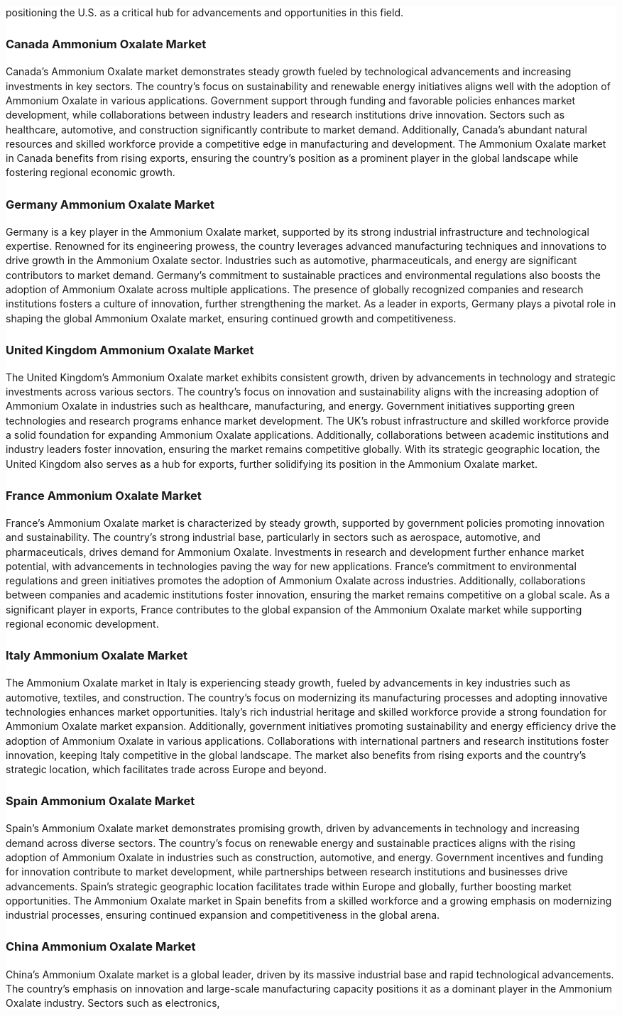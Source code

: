 positioning the U.S. as a critical hub for advancements and opportunities in this field.</p><h3>Canada Ammonium Oxalate Market</h3><p>Canada&rsquo;s Ammonium Oxalate market demonstrates steady growth fueled by technological advancements and increasing investments in key sectors. The country&rsquo;s focus on sustainability and renewable energy initiatives aligns well with the adoption of Ammonium Oxalate in various applications. Government support through funding and favorable policies enhances market development, while collaborations between industry leaders and research institutions drive innovation. Sectors such as healthcare, automotive, and construction significantly contribute to market demand. Additionally, Canada&rsquo;s abundant natural resources and skilled workforce provide a competitive edge in manufacturing and development. The Ammonium Oxalate market in Canada benefits from rising exports, ensuring the country&rsquo;s position as a prominent player in the global landscape while fostering regional economic growth.</p><h3>Germany Ammonium Oxalate Market</h3><p>Germany is a key player in the Ammonium Oxalate market, supported by its strong industrial infrastructure and technological expertise. Renowned for its engineering prowess, the country leverages advanced manufacturing techniques and innovations to drive growth in the Ammonium Oxalate sector. Industries such as automotive, pharmaceuticals, and energy are significant contributors to market demand. Germany&rsquo;s commitment to sustainable practices and environmental regulations also boosts the adoption of Ammonium Oxalate across multiple applications. The presence of globally recognized companies and research institutions fosters a culture of innovation, further strengthening the market. As a leader in exports, Germany plays a pivotal role in shaping the global Ammonium Oxalate market, ensuring continued growth and competitiveness.</p><h3>United Kingdom Ammonium Oxalate Market</h3><p>The United Kingdom&rsquo;s Ammonium Oxalate market exhibits consistent growth, driven by advancements in technology and strategic investments across various sectors. The country&rsquo;s focus on innovation and sustainability aligns with the increasing adoption of Ammonium Oxalate in industries such as healthcare, manufacturing, and energy. Government initiatives supporting green technologies and research programs enhance market development. The UK&rsquo;s robust infrastructure and skilled workforce provide a solid foundation for expanding Ammonium Oxalate applications. Additionally, collaborations between academic institutions and industry leaders foster innovation, ensuring the market remains competitive globally. With its strategic geographic location, the United Kingdom also serves as a hub for exports, further solidifying its position in the Ammonium Oxalate market.</p><h3>France Ammonium Oxalate Market</h3><p>France&rsquo;s Ammonium Oxalate market is characterized by steady growth, supported by government policies promoting innovation and sustainability. The country&rsquo;s strong industrial base, particularly in sectors such as aerospace, automotive, and pharmaceuticals, drives demand for Ammonium Oxalate. Investments in research and development further enhance market potential, with advancements in technologies paving the way for new applications. France&rsquo;s commitment to environmental regulations and green initiatives promotes the adoption of Ammonium Oxalate across industries. Additionally, collaborations between companies and academic institutions foster innovation, ensuring the market remains competitive on a global scale. As a significant player in exports, France contributes to the global expansion of the Ammonium Oxalate market while supporting regional economic development.</p><h3>Italy Ammonium Oxalate Market</h3><p>The Ammonium Oxalate market in Italy is experiencing steady growth, fueled by advancements in key industries such as automotive, textiles, and construction. The country&rsquo;s focus on modernizing its manufacturing processes and adopting innovative technologies enhances market opportunities. Italy&rsquo;s rich industrial heritage and skilled workforce provide a strong foundation for Ammonium Oxalate market expansion. Additionally, government initiatives promoting sustainability and energy efficiency drive the adoption of Ammonium Oxalate in various applications. Collaborations with international partners and research institutions foster innovation, keeping Italy competitive in the global landscape. The market also benefits from rising exports and the country&rsquo;s strategic location, which facilitates trade across Europe and beyond.</p><h3>Spain Ammonium Oxalate Market</h3><p>Spain&rsquo;s Ammonium Oxalate market demonstrates promising growth, driven by advancements in technology and increasing demand across diverse sectors. The country&rsquo;s focus on renewable energy and sustainable practices aligns with the rising adoption of Ammonium Oxalate in industries such as construction, automotive, and energy. Government incentives and funding for innovation contribute to market development, while partnerships between research institutions and businesses drive advancements. Spain&rsquo;s strategic geographic location facilitates trade within Europe and globally, further boosting market opportunities. The Ammonium Oxalate market in Spain benefits from a skilled workforce and a growing emphasis on modernizing industrial processes, ensuring continued expansion and competitiveness in the global arena.</p><h3>China Ammonium Oxalate Market</h3><p>China&rsquo;s Ammonium Oxalate market is a global leader, driven by its massive industrial base and rapid technological advancements. The country&rsquo;s emphasis on innovation and large-scale manufacturing capacity positions it as a dominant player in the Ammonium Oxalate industry. Sectors such as electronics,